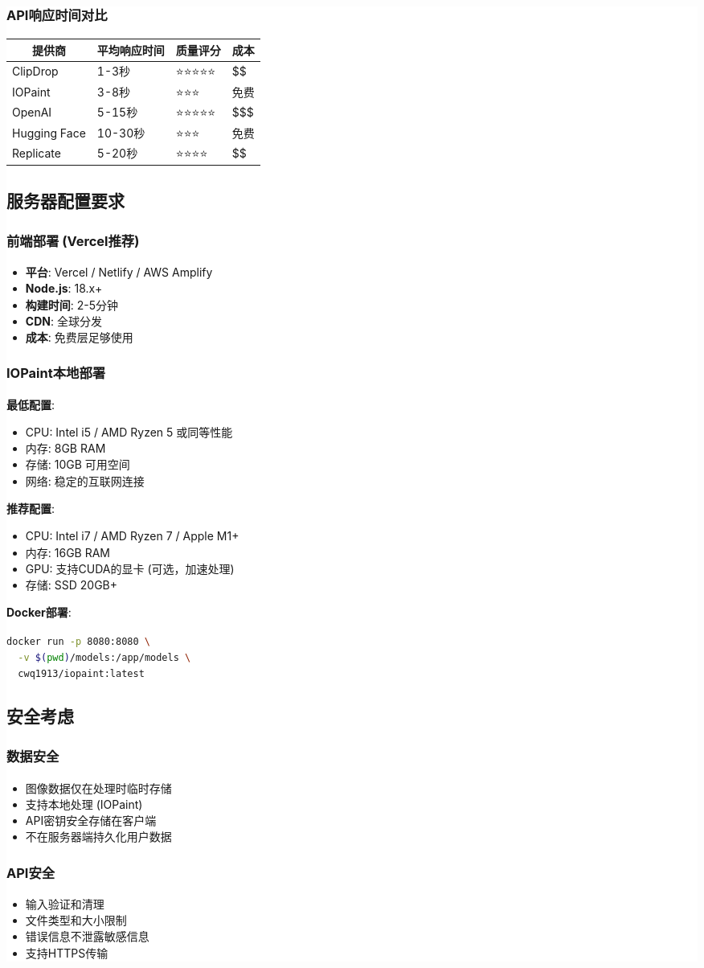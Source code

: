### API响应时间对比
| 提供商 | 平均响应时间 | 质量评分 | 成本 |
|--------|-------------|----------|------|
| ClipDrop | 1-3秒 | ⭐⭐⭐⭐⭐ | $$ |
| IOPaint | 3-8秒 | ⭐⭐⭐ | 免费 |
| OpenAI | 5-15秒 | ⭐⭐⭐⭐⭐ | $$$ |
| Hugging Face | 10-30秒 | ⭐⭐⭐ | 免费 |
| Replicate | 5-20秒 | ⭐⭐⭐⭐ | $$ |

## 服务器配置要求

### 前端部署 (Vercel推荐)
- **平台**: Vercel / Netlify / AWS Amplify
- **Node.js**: 18.x+
- **构建时间**: 2-5分钟
- **CDN**: 全球分发
- **成本**: 免费层足够使用

### IOPaint本地部署
**最低配置**:
- CPU: Intel i5 / AMD Ryzen 5 或同等性能
- 内存: 8GB RAM
- 存储: 10GB 可用空间
- 网络: 稳定的互联网连接

**推荐配置**:
- CPU: Intel i7 / AMD Ryzen 7 / Apple M1+
- 内存: 16GB RAM
- GPU: 支持CUDA的显卡 (可选，加速处理)
- 存储: SSD 20GB+

**Docker部署**:
```bash
docker run -p 8080:8080 \
  -v $(pwd)/models:/app/models \
  cwq1913/iopaint:latest
```

## 安全考虑

### 数据安全
- 图像数据仅在处理时临时存储
- 支持本地处理 (IOPaint)
- API密钥安全存储在客户端
- 不在服务器端持久化用户数据

### API安全
- 输入验证和清理
- 文件类型和大小限制
- 错误信息不泄露敏感信息
- 支持HTTPS传输
